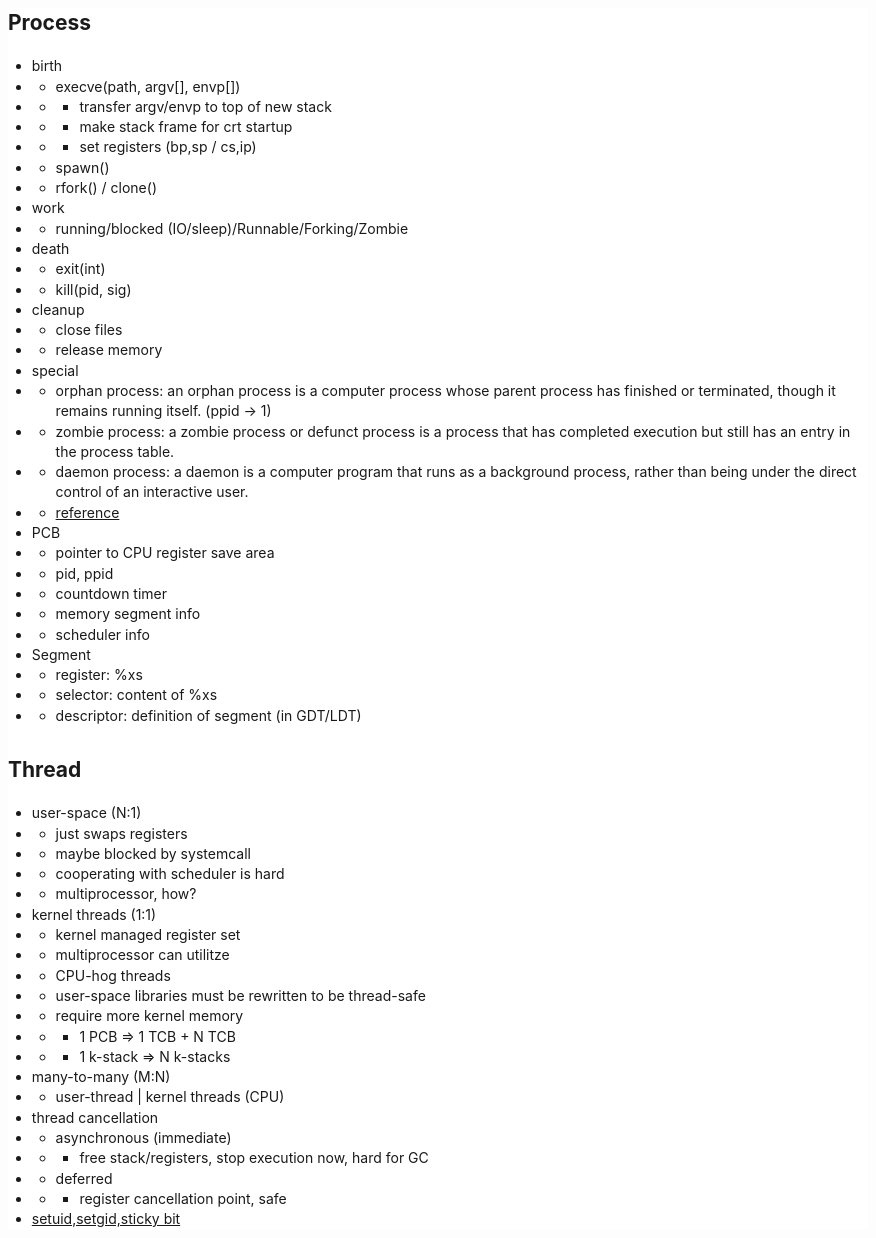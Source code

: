 ## Process
* birth
* + execve(path, argv[], envp[])
* + - transfer argv/envp to top of new stack
* + - make stack frame for crt startup
* + - set registers (bp,sp / cs,ip)
* + spawn()
* + rfork() / clone()
* work
* + running/blocked (IO/sleep)/Runnable/Forking/Zombie
* death
* + exit(int)
* + kill(pid, sig)
* cleanup
* + close files
* + release memory
* special
* + orphan process: an orphan process is a computer process whose parent process has finished or terminated, though it remains running itself. (ppid -> 1)
* + zombie process: a zombie process or defunct process is a process that has completed execution but still has an entry in the process table.
* + daemon process: a daemon is a computer program that runs as a background process, rather than being under the direct control of an interactive user.
* + [reference](https://www.cnblogs.com/Anker/p/3271773.html)
* PCB
* + pointer to CPU register save area
* + pid, ppid
* + countdown timer
* + memory segment info
* + scheduler info
* Segment
* + register: %xs
* + selector: content of %xs
* + descriptor: definition of segment (in GDT/LDT)

## Thread
* user-space (N:1)
* + just swaps registers
* + maybe blocked by systemcall
* + cooperating with scheduler is hard
* + multiprocessor, how?
* kernel threads (1:1)
* + kernel managed register set
* + multiprocessor can utilitze
* + CPU-hog threads
* + user-space libraries must be rewritten to be thread-safe
* + require more kernel memory
* + - 1 PCB => 1 TCB + N TCB
* + - 1 k-stack => N k-stacks
* many-to-many (M:N)
* + user-thread | kernel threads (CPU)
* thread cancellation
* + asynchronous (immediate)
* + - free stack/registers, stop execution now, hard for GC
* + deferred
* + - register cancellation point, safe
* [setuid,setgid,sticky bit](http://blog.csdn.net/wxbmelisky/article/details/51649343)

